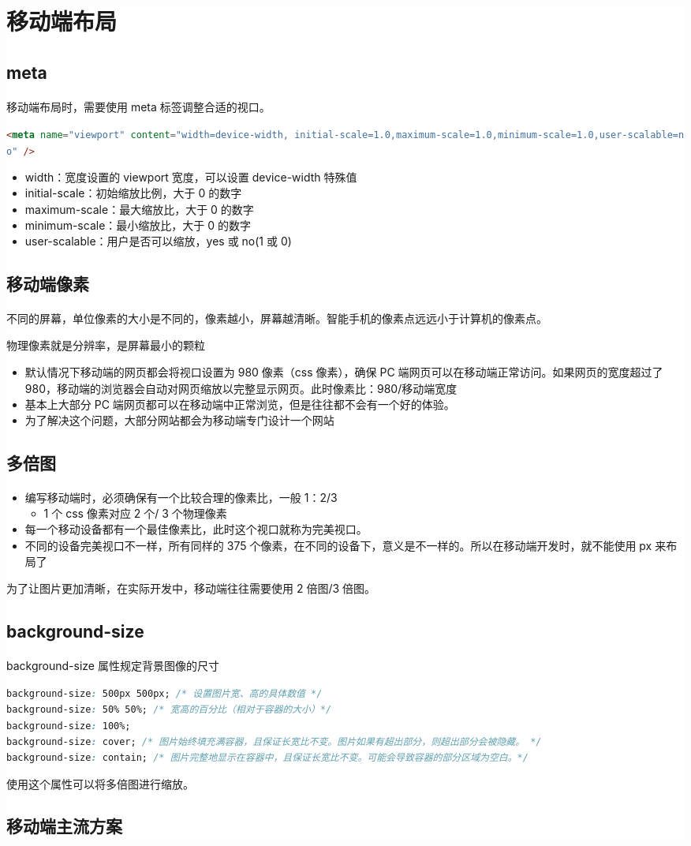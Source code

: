 # 移动端布局

## meta

移动端布局时，需要使用 meta 标签调整合适的视口。

```html
<meta name="viewport" content="width=device-width, initial-scale=1.0,maximum-scale=1.0,minimum-scale=1.0,user-scalable=no" />
```

- width：宽度设置的 viewport 宽度，可以设置 device-width 特殊值
- initial-scale：初始缩放比例，大于 0 的数字
- maximum-scale：最大缩放比，大于 0 的数字
- minimum-scale：最小缩放比，大于 0 的数字
- user-scalable：用户是否可以缩放，yes 或 no(1 或 0)

## 移动端像素

不同的屏幕，单位像素的大小是不同的，像素越小，屏幕越清晰。智能手机的像素点远远小于计算机的像素点。

物理像素就是分辨率，是屏幕最小的颗粒

- 默认情况下移动端的网页都会将视口设置为 980 像素（css 像素），确保 PC 端网页可以在移动端正常访问。如果网页的宽度超过了 980，移动端的浏览器会自动对网页缩放以完整显示网页。此时像素比：980/移动端宽度
- 基本上大部分 PC 端网页都可以在移动端中正常浏览，但是往往都不会有一个好的体验。
- 为了解决这个问题，大部分网站都会为移动端专门设计一个网站

## 多倍图

- 编写移动端时，必须确保有一个比较合理的像素比，一般 1：2/3
  - 1 个 css 像素对应 2 个/ 3 个物理像素
- 每一个移动设备都有一个最佳像素比，此时这个视口就称为完美视口。
- 不同的设备完美视口不一样，所有同样的 375 个像素，在不同的设备下，意义是不一样的。所以在移动端开发时，就不能使用 px 来布局了

为了让图片更加清晰，在实际开发中，移动端往往需要使用 2 倍图/3 倍图。

## background-size

background-size 属性规定背景图像的尺寸

```css
background-size: 500px 500px; /* 设置图片宽、高的具体数值 */
background-size: 50% 50%; /* 宽高的百分比（相对于容器的大小）*/
background-size: 100%;
background-size: cover; /* 图片始终填充满容器，且保证长宽比不变。图片如果有超出部分，则超出部分会被隐藏。 */
background-size: contain; /* 图片完整地显示在容器中，且保证长宽比不变。可能会导致容器的部分区域为空白。*/
```

使用这个属性可以将多倍图进行缩放。

## 移动端主流方案
